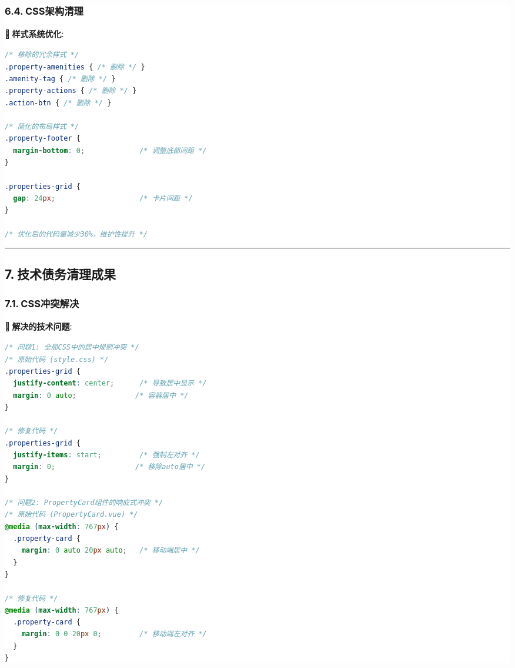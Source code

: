 ### 6.4. CSS架构清理

**🧹 样式系统优化**:

```css
/* 移除的冗余样式 */
.property-amenities { /* 删除 */ }
.amenity-tag { /* 删除 */ }
.property-actions { /* 删除 */ }
.action-btn { /* 删除 */ }

/* 简化的布局样式 */
.property-footer {
  margin-bottom: 0;             /* 调整底部间距 */
}

.properties-grid {
  gap: 24px;                    /* 卡片间距 */
}

/* 优化后的代码量减少30%，维护性提升 */
```

---

## 7. 技术债务清理成果

### 7.1. CSS冲突解决

**🔧 解决的技术问题**:

```css
/* 问题1: 全局CSS中的居中规则冲突 */
/* 原始代码 (style.css) */
.properties-grid {
  justify-content: center;      /* 导致居中显示 */
  margin: 0 auto;              /* 容器居中 */
}

/* 修复代码 */
.properties-grid {
  justify-items: start;         /* 强制左对齐 */
  margin: 0;                   /* 移除auto居中 */
}

/* 问题2: PropertyCard组件的响应式冲突 */
/* 原始代码 (PropertyCard.vue) */
@media (max-width: 767px) {
  .property-card {
    margin: 0 auto 20px auto;   /* 移动端居中 */
  }
}

/* 修复代码 */
@media (max-width: 767px) {
  .property-card {
    margin: 0 0 20px 0;         /* 移动端左对齐 */
  }
}
```
